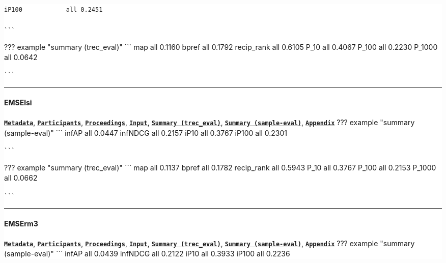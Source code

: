 	iP100 			 all 0.2451 

	```
??? example "summary (trec_eval)"
	```
	map 			 all 0.1160 
	bpref 			 all 0.1792 
	recip_rank 		 all 0.6105 
	P_10 			 all 0.4067 
	P_100 			 all 0.2230 
	P_1000 			 all 0.0642 

	```
---
#### EMSElsi 
[**`Metadata`**](./runs.md#emselsi), [**`Participants`**](./participants.md#emse), [**`Proceedings`**](./proceedings.md#emse-at-trec-2015-clinical-decision-support-track), [**`Input`**](https://trec.nist.gov/results/trec24/clinical/input.EMSElsi.gz), [**`Summary (trec_eval)`**](https://trec.nist.gov/results/trec24/clinical/summary.trec_eval.EMSElsi), [**`Summary (sample-eval)`**](https://trec.nist.gov/results/trec24/clinical/summary.sample-eval.EMSElsi), [**`Appendix`**](https://trec.nist.gov/pubs/trec24/appendices/clinical/EMSElsi.pdf)
??? example "summary (sample-eval)"
	```
	infAP 			 all 0.0447 
	infNDCG 		 all 0.2157 
	iP10 			 all 0.3767 
	iP100 			 all 0.2301 

	```
??? example "summary (trec_eval)"
	```
	map 			 all 0.1137 
	bpref 			 all 0.1782 
	recip_rank 		 all 0.5943 
	P_10 			 all 0.3767 
	P_100 			 all 0.2153 
	P_1000 			 all 0.0662 

	```
---
#### EMSErm3 
[**`Metadata`**](./runs.md#emserm3), [**`Participants`**](./participants.md#emse), [**`Proceedings`**](./proceedings.md#emse-at-trec-2015-clinical-decision-support-track), [**`Input`**](https://trec.nist.gov/results/trec24/clinical/input.EMSErm3.gz), [**`Summary (trec_eval)`**](https://trec.nist.gov/results/trec24/clinical/summary.trec_eval.EMSErm3), [**`Summary (sample-eval)`**](https://trec.nist.gov/results/trec24/clinical/summary.sample-eval.EMSErm3), [**`Appendix`**](https://trec.nist.gov/pubs/trec24/appendices/clinical/EMSErm3.pdf)
??? example "summary (sample-eval)"
	```
	infAP 			 all 0.0439 
	infNDCG 		 all 0.2122 
	iP10 			 all 0.3933 
	iP100 			 all 0.2236 
